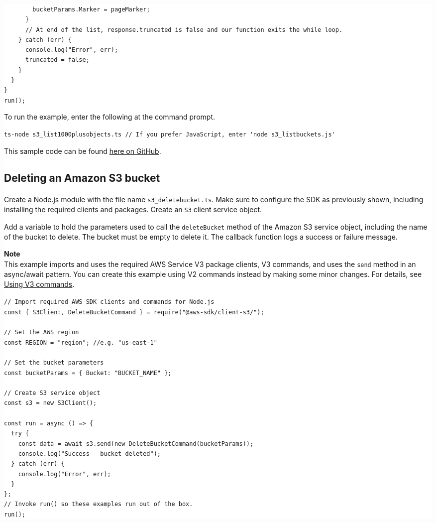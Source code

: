 ```
        bucketParams.Marker = pageMarker;
      }
      // At end of the list, response.truncated is false and our function exits the while loop.
    } catch (err) {
      console.log("Error", err);
      truncated = false;
    }
  }
}
run();
```

To run the example, enter the following at the command prompt\.

```
ts-node s3_list1000plusobjects.ts // If you prefer JavaScript, enter 'node s3_listbuckets.js'
```

This sample code can be found [here on GitHub](https://github.com/awsdocs/aws-doc-sdk-examples/blob/master/javascriptv3/example_code/s3/src/s3_list1000plusobjects.ts)\.

## Deleting an Amazon S3 bucket<a name="s3-example-deleting-buckets"></a>

Create a Node\.js module with the file name `s3_deletebucket.ts`\. Make sure to configure the SDK as previously shown, including installing the required clients and packages\. Create an `S3` client service object\. 

Add a variable to hold the parameters used to call the `deleteBucket` method of the Amazon S3 service object, including the name of the bucket to delete\. The bucket must be empty to delete it\. The callback function logs a success or failure message\.

**Note**  
This example imports and uses the required AWS Service V3 package clients, V3 commands, and uses the `send` method in an async/await pattern\. You can create this example using V2 commands instead by making some minor changes\. For details, see [Using V3 commands](welcome.md#using_v3_commands)\.

```
// Import required AWS SDK clients and commands for Node.js
const { S3Client, DeleteBucketCommand } = require("@aws-sdk/client-s3/");

// Set the AWS region
const REGION = "region"; //e.g. "us-east-1"

// Set the bucket parameters
const bucketParams = { Bucket: "BUCKET_NAME" };

// Create S3 service object
const s3 = new S3Client();

const run = async () => {
  try {
    const data = await s3.send(new DeleteBucketCommand(bucketParams));
    console.log("Success - bucket deleted");
  } catch (err) {
    console.log("Error", err);
  }
};
// Invoke run() so these examples run out of the box.
run();
```
